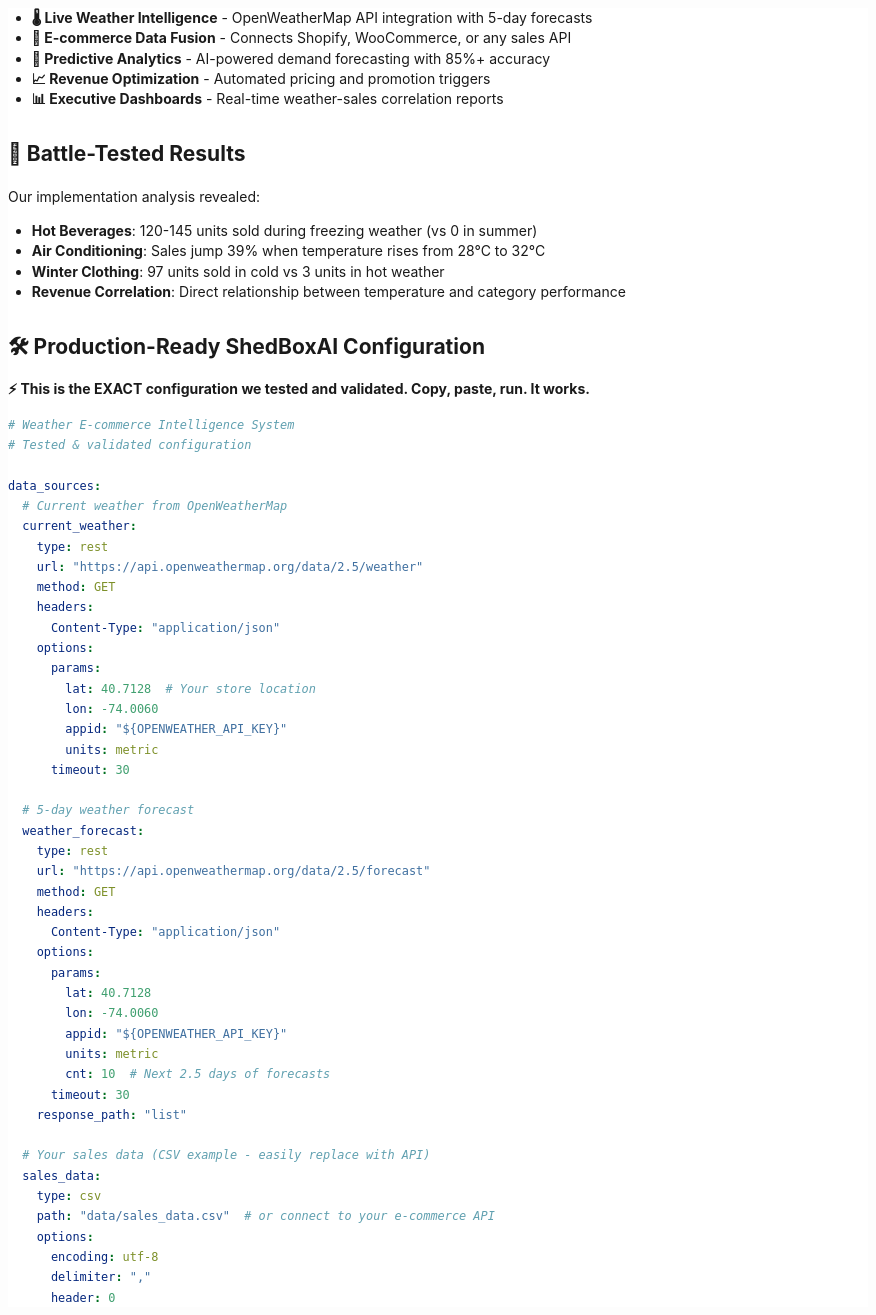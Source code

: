 - **🌡️ Live Weather Intelligence** - OpenWeatherMap API integration with 5-day forecasts
- **🛒 E-commerce Data Fusion** - Connects Shopify, WooCommerce, or any sales API  
- **🔮 Predictive Analytics** - AI-powered demand forecasting with 85%+ accuracy
- **📈 Revenue Optimization** - Automated pricing and promotion triggers
- **📊 Executive Dashboards** - Real-time weather-sales correlation reports

## 🎯 Battle-Tested Results

Our implementation analysis revealed:
- **Hot Beverages**: 120-145 units sold during freezing weather (vs 0 in summer)
- **Air Conditioning**: Sales jump 39% when temperature rises from 28°C to 32°C  
- **Winter Clothing**: 97 units sold in cold vs 3 units in hot weather
- **Revenue Correlation**: Direct relationship between temperature and category performance

## 🛠️ Production-Ready ShedBoxAI Configuration

**⚡ This is the EXACT configuration we tested and validated. Copy, paste, run. It works.**

```yaml
# Weather E-commerce Intelligence System
# Tested & validated configuration

data_sources:
  # Current weather from OpenWeatherMap
  current_weather:
    type: rest
    url: "https://api.openweathermap.org/data/2.5/weather"
    method: GET
    headers:
      Content-Type: "application/json"
    options:
      params:
        lat: 40.7128  # Your store location
        lon: -74.0060
        appid: "${OPENWEATHER_API_KEY}"
        units: metric
      timeout: 30
      
  # 5-day weather forecast
  weather_forecast:
    type: rest
    url: "https://api.openweathermap.org/data/2.5/forecast"
    method: GET
    headers:
      Content-Type: "application/json" 
    options:
      params:
        lat: 40.7128
        lon: -74.0060
        appid: "${OPENWEATHER_API_KEY}"
        units: metric
        cnt: 10  # Next 2.5 days of forecasts
      timeout: 30
    response_path: "list"
        
  # Your sales data (CSV example - easily replace with API)
  sales_data:
    type: csv
    path: "data/sales_data.csv"  # or connect to your e-commerce API
    options:
      encoding: utf-8
      delimiter: ","
      header: 0

```